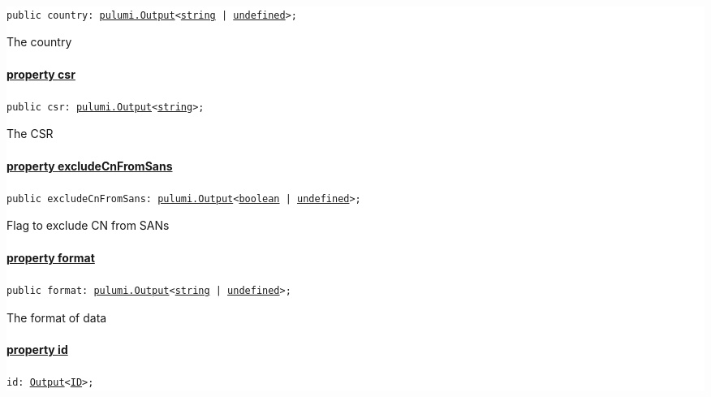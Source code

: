 <pre class="highlight"><code><span class='kd'>public </span>country: <a href='/docs/reference/pkg/nodejs/pulumi/pulumi/#Output'>pulumi.Output</a>&lt;<span class='kd'><a href='https://developer.mozilla.org/en-US/docs/Web/JavaScript/Reference/Global_Objects/String'>string</a></span> | <span class='kd'><a href='https://developer.mozilla.org/en-US/docs/Web/JavaScript/Reference/Global_Objects/undefined'>undefined</a></span>&gt;;</code></pre>

The country

<h4 class="pdoc-member-header" id="SecretBackendIntermediateCertRequest-csr">
<a class="pdoc-child-name" href="https://github.com/pulumi/pulumi-vault/blob/e63cb9dc9d84d820924ae504d49eebdf3de39f25/sdk/nodejs/pkiSecret/secretBackendIntermediateCertRequest.ts#L53">property <b>csr</b></a>
</h4>

<pre class="highlight"><code><span class='kd'>public </span>csr: <a href='/docs/reference/pkg/nodejs/pulumi/pulumi/#Output'>pulumi.Output</a>&lt;<span class='kd'><a href='https://developer.mozilla.org/en-US/docs/Web/JavaScript/Reference/Global_Objects/String'>string</a></span>&gt;;</code></pre>

The CSR

<h4 class="pdoc-member-header" id="SecretBackendIntermediateCertRequest-excludeCnFromSans">
<a class="pdoc-child-name" href="https://github.com/pulumi/pulumi-vault/blob/e63cb9dc9d84d820924ae504d49eebdf3de39f25/sdk/nodejs/pkiSecret/secretBackendIntermediateCertRequest.ts#L57">property <b>excludeCnFromSans</b></a>
</h4>

<pre class="highlight"><code><span class='kd'>public </span>excludeCnFromSans: <a href='/docs/reference/pkg/nodejs/pulumi/pulumi/#Output'>pulumi.Output</a>&lt;<span class='kd'><a href='https://developer.mozilla.org/en-US/docs/Web/JavaScript/Reference/Global_Objects/Boolean'>boolean</a></span> | <span class='kd'><a href='https://developer.mozilla.org/en-US/docs/Web/JavaScript/Reference/Global_Objects/undefined'>undefined</a></span>&gt;;</code></pre>

Flag to exclude CN from SANs

<h4 class="pdoc-member-header" id="SecretBackendIntermediateCertRequest-format">
<a class="pdoc-child-name" href="https://github.com/pulumi/pulumi-vault/blob/e63cb9dc9d84d820924ae504d49eebdf3de39f25/sdk/nodejs/pkiSecret/secretBackendIntermediateCertRequest.ts#L61">property <b>format</b></a>
</h4>

<pre class="highlight"><code><span class='kd'>public </span>format: <a href='/docs/reference/pkg/nodejs/pulumi/pulumi/#Output'>pulumi.Output</a>&lt;<span class='kd'><a href='https://developer.mozilla.org/en-US/docs/Web/JavaScript/Reference/Global_Objects/String'>string</a></span> | <span class='kd'><a href='https://developer.mozilla.org/en-US/docs/Web/JavaScript/Reference/Global_Objects/undefined'>undefined</a></span>&gt;;</code></pre>

The format of data

<h4 class="pdoc-member-header" id="SecretBackendIntermediateCertRequest-id">
<a class="pdoc-child-name" href="https://github.com/pulumi/pulumi-vault/blob/e63cb9dc9d84d820924ae504d49eebdf3de39f25/sdk/nodejs/pkiSecret/secretBackendIntermediateCertRequest.ts#L7">property <b>id</b></a>
</h4>

<pre class="highlight"><code><span class='kd'></span>id: <a href='/docs/reference/pkg/nodejs/pulumi/pulumi/#Output'>Output</a>&lt;<a href='/docs/reference/pkg/nodejs/pulumi/pulumi/#ID'>ID</a>&gt;;</code></pre>
